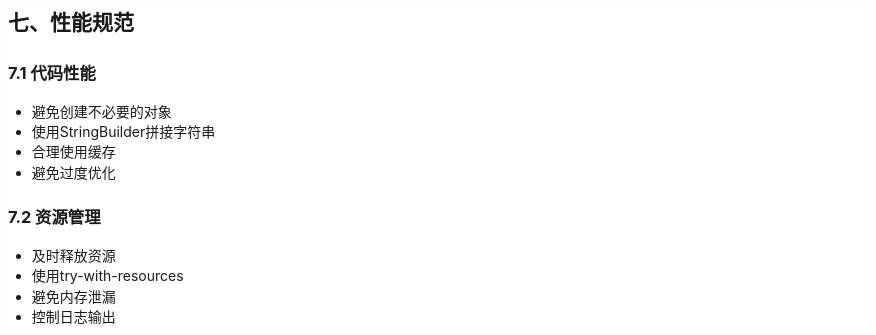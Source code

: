 ## 七、性能规范

### 7.1 代码性能
- 避免创建不必要的对象
- 使用StringBuilder拼接字符串
- 合理使用缓存
- 避免过度优化

### 7.2 资源管理
- 及时释放资源
- 使用try-with-resources
- 避免内存泄漏
- 控制日志输出 
